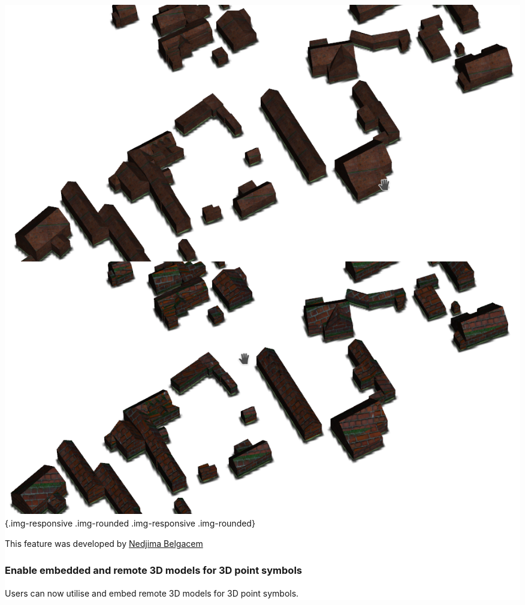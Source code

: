 ![image23](images/entries/1c4fc6ffc1b7a28aeff9c625fb6238998dd30b67.png){.img-responsive .img-rounded .img-responsive .img-rounded}

This feature was developed by [Nedjima Belgacem](https://api.github.com/users/NEDJIMAbelgacem)

### Enable embedded and remote 3D models for 3D point symbols

Users can now utilise and embed remote 3D models for 3D point symbols.
